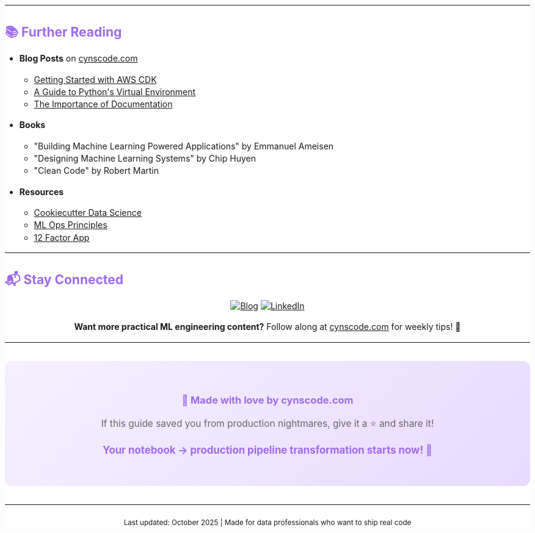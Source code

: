 
---

## <span style="color: #9e6aed;">📚 Further Reading</span>

- **Blog Posts** on [cynscode.com](https://cynscode.com)

  - [Getting Started with AWS CDK](https://cynscode.com/getting-started-with-aws-cdk/)
  - [A Guide to Python's Virtual Environment](https://cynscode.com/a-guide-to-pythons-virtual-environment/)
  - [The Importance of Documentation](https://cynscode.com/documentation/)

- **Books**

  - "Building Machine Learning Powered Applications" by Emmanuel Ameisen
  - "Designing Machine Learning Systems" by Chip Huyen
  - "Clean Code" by Robert Martin

- **Resources**
  - [Cookiecutter Data Science](https://drivendata.github.io/cookiecutter-data-science/)
  - [ML Ops Principles](https://ml-ops.org/)
  - [12 Factor App](https://12factor.net/)

---

## <span style="color: #9e6aed;">📬 Stay Connected</span>

<div align="center">

[![Blog](https://img.shields.io/badge/📝_Blog-cynscode.com-9e6aed?style=for-the-badge)](https://cynscode.com)
[![LinkedIn](https://img.shields.io/badge/💼_LinkedIn-Connect-9e6aed?style=for-the-badge)](https://www.linkedin.com/in/cynthiiaa/)



**Want more practical ML engineering content?** Follow along at [cynscode.com](https://cynscode.com) for weekly tips! 🚀

</div>

---

<div align="center" style="padding: 30px; background: linear-gradient(135deg, #f5f0ff 0%, #e8dbff 100%); border-radius: 12px; margin: 30px 0;">

<h3 style="color: #9e6aed; margin-bottom: 15px;">💜 Made with love by cynscode.com</h3>

<p style="color: #666; font-size: 1.1em;">
If this guide saved you from production nightmares, give it a ⭐️ and share it!
</p>

<p style="color: #9e6aed; font-weight: bold; margin-top: 20px; font-size: 1.2em;">
Your notebook → production pipeline transformation starts now! 🚀
</p>

</div>

---

<div align="center">
<sub>Last updated: October 2025 | Made for data professionals who want to ship real code</sub>
</div>
